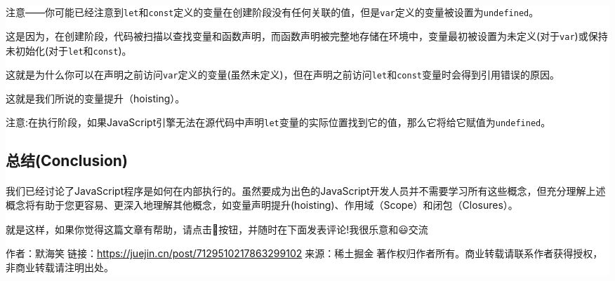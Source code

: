 注意——你可能已经注意到`let`和`const`定义的变量在创建阶段没有任何关联的值，但是`var`定义的变量被设置为`undefined`。

这是因为，在创建阶段，代码被扫描以查找变量和函数声明，而函数声明被完整地存储在环境中，变量最初被设置为未定义(对于`var`)或保持未初始化(对于`let`和`const`)。

这就是为什么你可以在声明之前访问`var`定义的变量(虽然未定义)，但在声明之前访问`let`和`const`变量时会得到引用错误的原因。

这就是我们所说的变量提升（hoisting）。

注意:在执行阶段，如果JavaScript引擎无法在源代码中声明`let`变量的实际位置找到它的值，那么它将给它赋值为`undefined`。

## 总结(Conclusion)

我们已经讨论了JavaScript程序是如何在内部执行的。虽然要成为出色的JavaScript开发人员并不需要学习所有这些概念，但充分理解上述概念将有助于您更容易、更深入地理解其他概念，如变量声明提升(hoisting)、作用域（Scope）和闭包（Closures）。

就是这样，如果你觉得这篇文章有帮助，请点击👏按钮，并随时在下面发表评论!我很乐意和😃交流



作者：默海笑
链接：https://juejin.cn/post/7129510217863299102
来源：稀土掘金
著作权归作者所有。商业转载请联系作者获得授权，非商业转载请注明出处。
